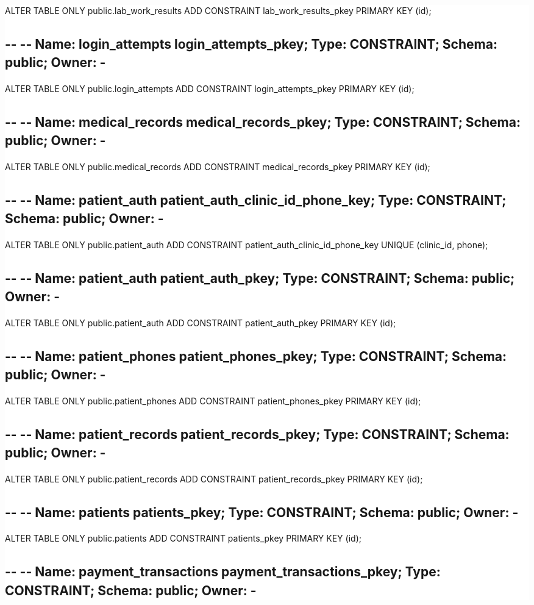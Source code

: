 ALTER TABLE ONLY public.lab_work_results
    ADD CONSTRAINT lab_work_results_pkey PRIMARY KEY (id);


--
-- Name: login_attempts login_attempts_pkey; Type: CONSTRAINT; Schema: public; Owner: -
--

ALTER TABLE ONLY public.login_attempts
    ADD CONSTRAINT login_attempts_pkey PRIMARY KEY (id);


--
-- Name: medical_records medical_records_pkey; Type: CONSTRAINT; Schema: public; Owner: -
--

ALTER TABLE ONLY public.medical_records
    ADD CONSTRAINT medical_records_pkey PRIMARY KEY (id);


--
-- Name: patient_auth patient_auth_clinic_id_phone_key; Type: CONSTRAINT; Schema: public; Owner: -
--

ALTER TABLE ONLY public.patient_auth
    ADD CONSTRAINT patient_auth_clinic_id_phone_key UNIQUE (clinic_id, phone);


--
-- Name: patient_auth patient_auth_pkey; Type: CONSTRAINT; Schema: public; Owner: -
--

ALTER TABLE ONLY public.patient_auth
    ADD CONSTRAINT patient_auth_pkey PRIMARY KEY (id);


--
-- Name: patient_phones patient_phones_pkey; Type: CONSTRAINT; Schema: public; Owner: -
--

ALTER TABLE ONLY public.patient_phones
    ADD CONSTRAINT patient_phones_pkey PRIMARY KEY (id);


--
-- Name: patient_records patient_records_pkey; Type: CONSTRAINT; Schema: public; Owner: -
--

ALTER TABLE ONLY public.patient_records
    ADD CONSTRAINT patient_records_pkey PRIMARY KEY (id);


--
-- Name: patients patients_pkey; Type: CONSTRAINT; Schema: public; Owner: -
--

ALTER TABLE ONLY public.patients
    ADD CONSTRAINT patients_pkey PRIMARY KEY (id);


--
-- Name: payment_transactions payment_transactions_pkey; Type: CONSTRAINT; Schema: public; Owner: -
--

